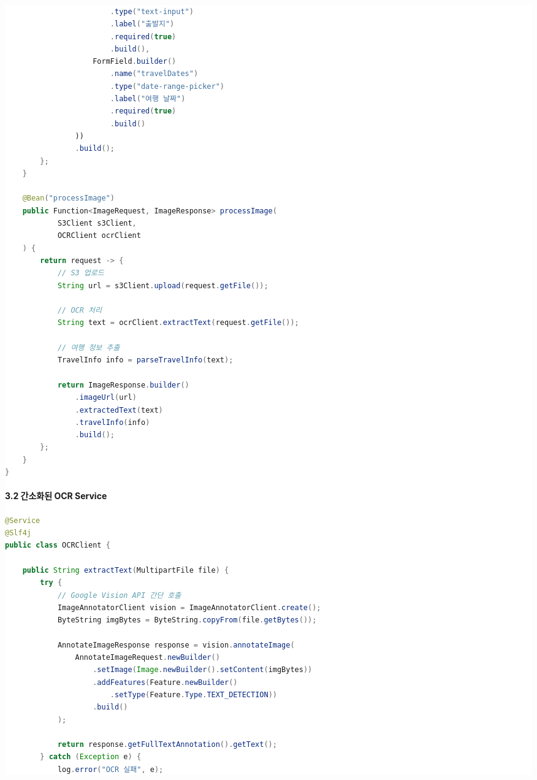 ```java
                        .type("text-input")
                        .label("출발지")
                        .required(true)
                        .build(),
                    FormField.builder()
                        .name("travelDates")
                        .type("date-range-picker")
                        .label("여행 날짜")
                        .required(true)
                        .build()
                ))
                .build();
        };
    }

    @Bean("processImage")
    public Function<ImageRequest, ImageResponse> processImage(
            S3Client s3Client,
            OCRClient ocrClient
    ) {
        return request -> {
            // S3 업로드
            String url = s3Client.upload(request.getFile());

            // OCR 처리
            String text = ocrClient.extractText(request.getFile());

            // 여행 정보 추출
            TravelInfo info = parseTravelInfo(text);

            return ImageResponse.builder()
                .imageUrl(url)
                .extractedText(text)
                .travelInfo(info)
                .build();
        };
    }
}
```

#### 3.2 간소화된 OCR Service
```java
@Service
@Slf4j
public class OCRClient {

    public String extractText(MultipartFile file) {
        try {
            // Google Vision API 간단 호출
            ImageAnnotatorClient vision = ImageAnnotatorClient.create();
            ByteString imgBytes = ByteString.copyFrom(file.getBytes());

            AnnotateImageResponse response = vision.annotateImage(
                AnnotateImageRequest.newBuilder()
                    .setImage(Image.newBuilder().setContent(imgBytes))
                    .addFeatures(Feature.newBuilder()
                        .setType(Feature.Type.TEXT_DETECTION))
                    .build()
            );

            return response.getFullTextAnnotation().getText();
        } catch (Exception e) {
            log.error("OCR 실패", e);
```